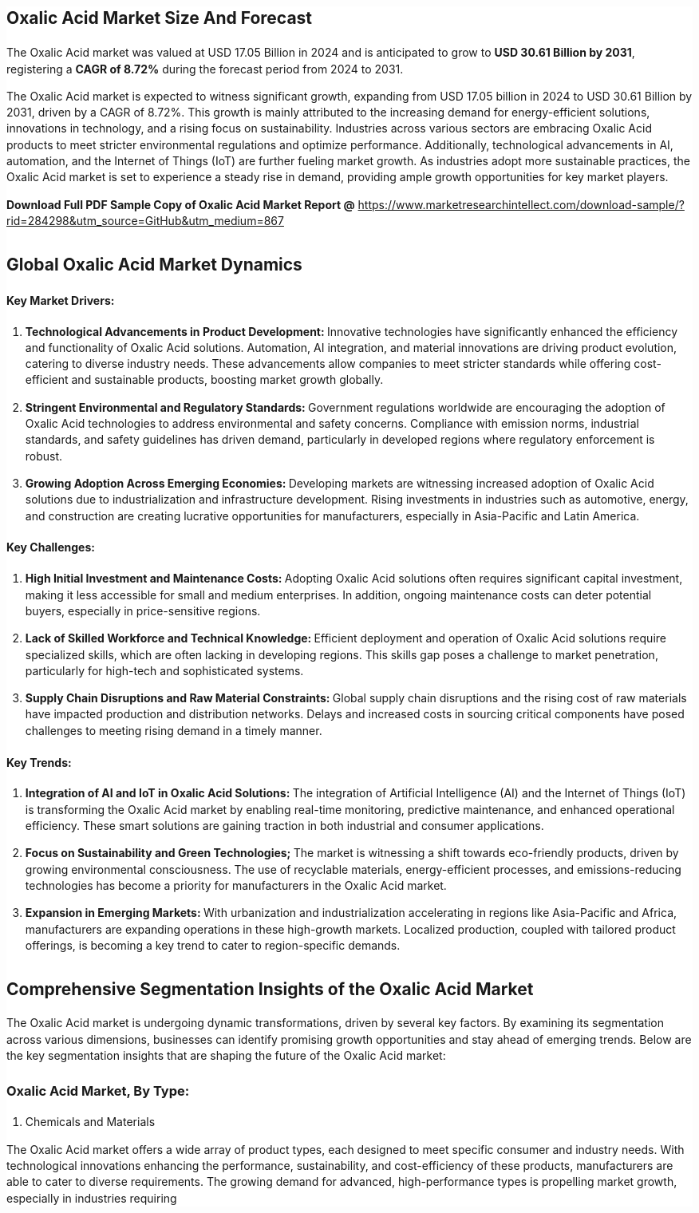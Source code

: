 <h2>Oxalic Acid Market Size And Forecast</h2><p>The Oxalic Acid market was valued at USD 17.05 Billion in 2024 and is anticipated to grow to <strong>USD 30.61 Billion by 2031</strong>, registering a <strong>CAGR of 8.72%</strong> during the forecast period from 2024 to 2031.</p><p>The Oxalic Acid market is expected to witness significant growth, expanding from USD 17.05 billion in 2024 to USD 30.61 Billion by 2031, driven by a CAGR of 8.72%. This growth is mainly attributed to the increasing demand for energy-efficient solutions, innovations in technology, and a rising focus on sustainability. Industries across various sectors are embracing Oxalic Acid products to meet stricter environmental regulations and optimize performance. Additionally, technological advancements in AI, automation, and the Internet of Things (IoT) are further fueling market growth. As industries adopt more sustainable practices, the Oxalic Acid market is set to experience a steady rise in demand, providing ample growth opportunities for key market players.</p><p><strong>Download Full PDF Sample Copy of Oxalic Acid Market Report @</strong>&nbsp;<a href="https://www.marketresearchintellect.com/download-sample/?rid=284298&amp;utm_source=GitHub&amp;utm_medium=867">https://www.marketresearchintellect.com/download-sample/?rid=284298&amp;utm_source=GitHub&amp;utm_medium=867</a></p><h2>Global Oxalic Acid Market Dynamics</h2><h4><strong>Key Market Drivers:</strong></h4><ol><li><p><strong>Technological Advancements in Product Development:&nbsp;</strong>Innovative technologies have significantly enhanced the efficiency and functionality of Oxalic Acid solutions. Automation, AI integration, and material innovations are driving product evolution, catering to diverse industry needs. These advancements allow companies to meet stricter standards while offering cost-efficient and sustainable products, boosting market growth globally.</p></li><li><p><strong>Stringent Environmental and Regulatory Standards:&nbsp;</strong>Government regulations worldwide are encouraging the adoption of Oxalic Acid technologies to address environmental and safety concerns. Compliance with emission norms, industrial standards, and safety guidelines has driven demand, particularly in developed regions where regulatory enforcement is robust.</p></li><li><p><strong>Growing Adoption Across Emerging Economies:&nbsp;</strong>Developing markets are witnessing increased adoption of Oxalic Acid solutions due to industrialization and infrastructure development. Rising investments in industries such as automotive, energy, and construction are creating lucrative opportunities for manufacturers, especially in Asia-Pacific and Latin America.</p></li></ol><h4><strong>Key Challenges:</strong></h4><ol><li><p><strong>High Initial Investment and Maintenance Costs:&nbsp;</strong>Adopting Oxalic Acid solutions often requires significant capital investment, making it less accessible for small and medium enterprises. In addition, ongoing maintenance costs can deter potential buyers, especially in price-sensitive regions.</p></li><li><p><strong>Lack of Skilled Workforce and Technical Knowledge:&nbsp;</strong>Efficient deployment and operation of Oxalic Acid solutions require specialized skills, which are often lacking in developing regions. This skills gap poses a challenge to market penetration, particularly for high-tech and sophisticated systems.</p></li><li><p><strong>Supply Chain Disruptions and Raw Material Constraints:&nbsp;</strong>Global supply chain disruptions and the rising cost of raw materials have impacted production and distribution networks. Delays and increased costs in sourcing critical components have posed challenges to meeting rising demand in a timely manner.</p></li></ol><h4><strong>Key Trends:</strong></h4><ol><li><p><strong>Integration of AI and IoT in Oxalic Acid Solutions:&nbsp;</strong>The integration of Artificial Intelligence (AI) and the Internet of Things (IoT) is transforming the Oxalic Acid market by enabling real-time monitoring, predictive maintenance, and enhanced operational efficiency. These smart solutions are gaining traction in both industrial and consumer applications.</p></li><li><p><strong>Focus on Sustainability and Green Technologies;&nbsp;</strong>The market is witnessing a shift towards eco-friendly products, driven by growing environmental consciousness. The use of recyclable materials, energy-efficient processes, and emissions-reducing technologies has become a priority for manufacturers in the Oxalic Acid market.</p></li><li><p><strong>Expansion in Emerging Markets:&nbsp;</strong>With urbanization and industrialization accelerating in regions like Asia-Pacific and Africa, manufacturers are expanding operations in these high-growth markets. Localized production, coupled with tailored product offerings, is becoming a key trend to cater to region-specific demands.</p></li></ol><div class="article-main__content" data-test-id="publishing-text-block"><h2>Comprehensive Segmentation Insights of the Oxalic Acid Market</h2><p>The Oxalic Acid market is undergoing dynamic transformations, driven by several key factors. By examining its segmentation across various dimensions, businesses can identify promising growth opportunities and stay ahead of emerging trends. Below are the key segmentation insights that are shaping the future of the Oxalic Acid market:</p><h3><strong>Oxalic Acid Market, By Type:<br /></strong></h3><ol><li>Chemicals and Materials</li></ol><p>The Oxalic Acid market offers a wide array of product types, each designed to meet specific consumer and industry needs. With technological innovations enhancing the performance, sustainability, and cost-efficiency of these products, manufacturers are able to cater to diverse requirements. The growing demand for advanced, high-performance types is propelling market growth, especially in industries requiring